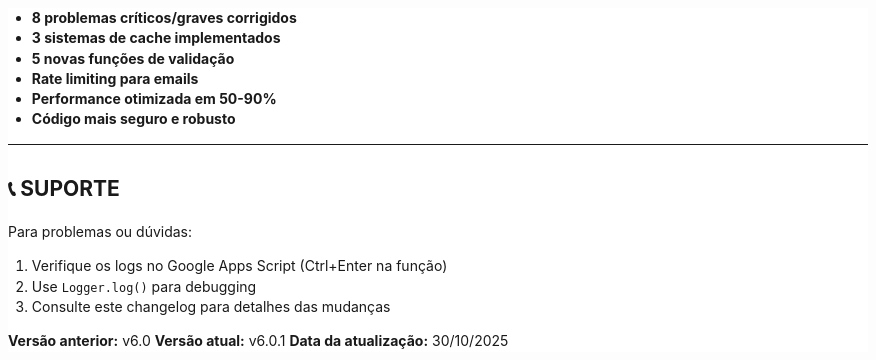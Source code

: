 - **8 problemas críticos/graves corrigidos**
- **3 sistemas de cache implementados**
- **5 novas funções de validação**
- **Rate limiting para emails**
- **Performance otimizada em 50-90%**
- **Código mais seguro e robusto**

---

## 📞 SUPORTE

Para problemas ou dúvidas:
1. Verifique os logs no Google Apps Script (Ctrl+Enter na função)
2. Use `Logger.log()` para debugging
3. Consulte este changelog para detalhes das mudanças

**Versão anterior:** v6.0
**Versão atual:** v6.0.1
**Data da atualização:** 30/10/2025

